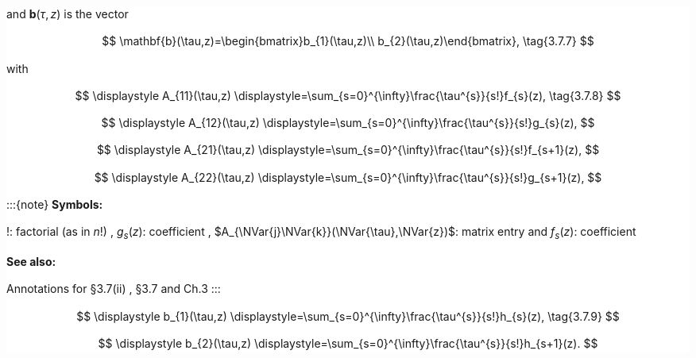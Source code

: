 and $\mathbf{b}(\tau,z)$ is the vector


<a id="E7"></a>
$$
\mathbf{b}(\tau,z)=\begin{bmatrix}b_{1}(\tau,z)\\
b_{2}(\tau,z)\end{bmatrix}, \tag{3.7.7}
$$

with

<a id="E8"></a>

<a id="Ex10"></a>
$$
\displaystyle A_{11}(\tau,z) \displaystyle=\sum_{s=0}^{\infty}\frac{\tau^{s}}{s!}f_{s}(z), \tag{3.7.8}
$$

<a id="Ex11"></a>
$$
\displaystyle A_{12}(\tau,z) \displaystyle=\sum_{s=0}^{\infty}\frac{\tau^{s}}{s!}g_{s}(z),
$$

<a id="Ex12"></a>
$$
\displaystyle A_{21}(\tau,z) \displaystyle=\sum_{s=0}^{\infty}\frac{\tau^{s}}{s!}f_{s+1}(z),
$$

<a id="Ex13"></a>
$$
\displaystyle A_{22}(\tau,z) \displaystyle=\sum_{s=0}^{\infty}\frac{\tau^{s}}{s!}g_{s+1}(z),
$$

:::{note}
**Symbols:**

$!$: factorial (as in $n!$) , $g_{s}(z)$: coefficient , $A_{\NVar{j}\NVar{k}}(\NVar{\tau},\NVar{z})$: matrix entry and $f_{s}(z)$: coefficient

**See also:**

Annotations for §3.7(ii) , §3.7 and Ch.3
:::

<a id="E9"></a>

<a id="Ex14"></a>
$$
\displaystyle b_{1}(\tau,z) \displaystyle=\sum_{s=0}^{\infty}\frac{\tau^{s}}{s!}h_{s}(z), \tag{3.7.9}
$$

<a id="Ex15"></a>
$$
\displaystyle b_{2}(\tau,z) \displaystyle=\sum_{s=0}^{\infty}\frac{\tau^{s}}{s!}h_{s+1}(z).
$$
